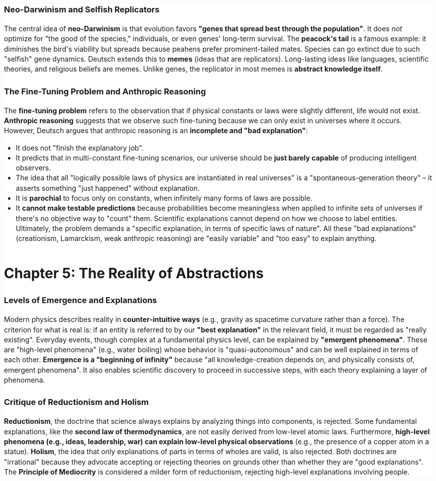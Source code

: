### Neo-Darwinism and Selfish Replicators
The central idea of **neo-Darwinism** is that evolution favors **"genes that spread best through the population"**. It does *not* optimize for "the good of the species," individuals, or even genes' long-term survival. The **peacock's tail** is a famous example: it diminishes the bird's viability but spreads because peahens prefer prominent-tailed mates. Species can go extinct due to such "selfish" gene dynamics.
Deutsch extends this to **memes** (ideas that are replicators). Long-lasting ideas like languages, scientific theories, and religious beliefs are memes. Unlike genes, the replicator in most memes is **abstract knowledge itself**.

### The Fine-Tuning Problem and Anthropic Reasoning
The **fine-tuning problem** refers to the observation that if physical constants or laws were slightly different, life would not exist. **Anthropic reasoning** suggests that we observe such fine-tuning because we can only exist in universes where it occurs.
However, Deutsch argues that anthropic reasoning is an **incomplete and "bad explanation"**:
*   It does not "finish the explanatory job".
*   It predicts that in multi-constant fine-tuning scenarios, our universe should be **just barely capable** of producing intelligent observers.
*   The idea that all "logically possible laws of physics are instantiated in real universes" is a "spontaneous-generation theory" – it asserts something "just happened" without explanation.
*   It is **parochial** to focus only on constants, when infinitely many forms of laws are possible.
*   It **cannot make testable predictions** because probabilities become meaningless when applied to infinite sets of universes if there's no objective way to "count" them. Scientific explanations cannot depend on how we choose to label entities.
Ultimately, the problem demands a "specific explanation, in terms of specific laws of nature". All these "bad explanations" (creationism, Lamarckism, weak anthropic reasoning) are "easily variable" and "too easy" to explain anything.

# Chapter 5: The Reality of Abstractions
### Levels of Emergence and Explanations
Modern physics describes reality in **counter-intuitive ways** (e.g., gravity as spacetime curvature rather than a force). The criterion for what is real is: if an entity is referred to by our **"best explanation"** in the relevant field, it must be regarded as "really existing".
Everyday events, though complex at a fundamental physics level, can be explained by **"emergent phenomena"**. These are "high-level phenomena" (e.g., water boiling) whose behavior is "quasi-autonomous" and can be well explained in terms of each other. **Emergence is a "beginning of infinity"** because "all knowledge-creation depends on, and physically consists of, emergent phenomena". It also enables scientific discovery to proceed in successive steps, with each theory explaining a layer of phenomena.

### Critique of Reductionism and Holism
**Reductionism**, the doctrine that science always explains by analyzing things into components, is rejected. Some fundamental explanations, like the **second law of thermodynamics**, are not easily derived from low-level atomic laws. Furthermore, **high-level phenomena (e.g., ideas, leadership, war) can explain low-level physical observations** (e.g., the presence of a copper atom in a statue).
**Holism**, the idea that only explanations of parts in terms of wholes are valid, is also rejected. Both doctrines are "irrational" because they advocate accepting or rejecting theories on grounds other than whether they are "good explanations". The **Principle of Mediocrity** is considered a milder form of reductionism, rejecting high-level explanations involving people.
